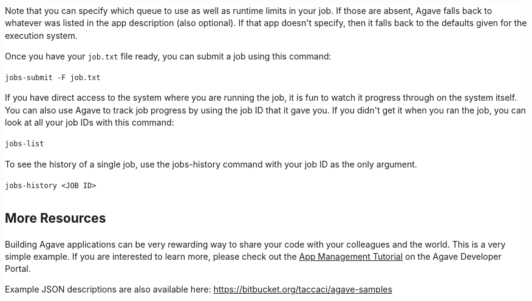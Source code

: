 Note that you can specify which queue to use as well as runtime limits in your job.  If those are absent, Agave falls back to whatever was listed in the app description (also optional).  If that app doesn't specify, then it falls back to the defaults given for the execution system.

Once you have your `job.txt` file ready, you can submit a job using this command:

```
jobs-submit -F job.txt
```

If you have direct access to the system where you are running the job, it is fun to watch it progress through on the system itself.  You can also use Agave to track job progress by using the job ID that it gave you.  If you didn't get it when you ran the job, you can look at all your job IDs with this command:

```
jobs-list
```

To see the history of a single job, use the jobs-history command with your job ID as the only argument.

```
jobs-history <JOB ID>
```

## More Resources

Building Agave applications can be very rewarding way to share your code with your colleagues and the world. This is a very simple example. If you are interested to learn more, please check out the [App Management Tutorial](http://agaveapi.co/documentation/tutorials/app-management-tutorial/) on the Agave Developer Portal.

Example JSON descriptions are also available here: https://bitbucket.org/taccaci/agave-samples

